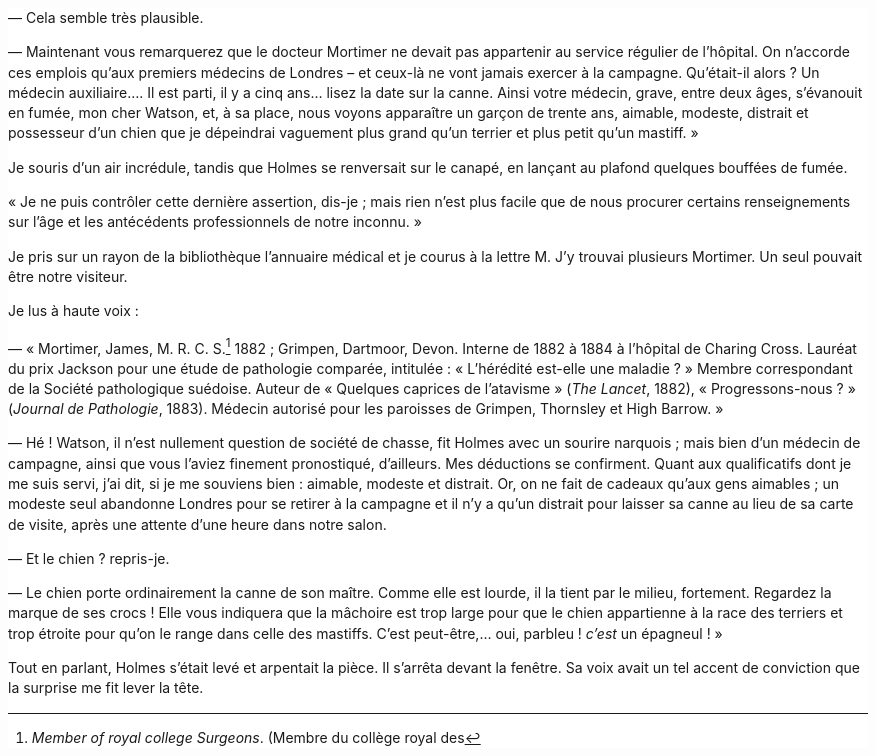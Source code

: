 — Cela semble très plausible.

— Maintenant vous remarquerez que le docteur Mortimer ne devait pas
appartenir au service régulier de l’hôpital. On n’accorde ces emplois
qu’aux premiers médecins de Londres – et ceux-là ne vont jamais exercer
à la campagne. Qu’était-il alors ? Un médecin auxiliaire…. Il est parti,
il y a cinq ans… lisez la date sur la canne. Ainsi votre médecin, grave,
entre deux âges, s’évanouit en fumée, mon cher Watson, et, à sa place,
nous voyons apparaître un garçon de trente ans, aimable, modeste,
distrait et possesseur d’un chien que je dépeindrai vaguement plus grand
qu’un terrier et plus petit qu’un mastiff. »

Je souris d’un air incrédule, tandis que Holmes se renversait sur le
canapé, en lançant au plafond quelques bouffées de
fumée.

« Je ne puis contrôler cette dernière assertion, dis-je ; mais rien
n’est plus facile que de nous procurer certains renseignements sur l’âge
et les antécédents professionnels de notre inconnu. »

Je pris sur un rayon de la bibliothèque l’annuaire médical et je courus
à la lettre M. J’y trouvai plusieurs Mortimer. Un seul pouvait être
notre visiteur.

Je lus à haute voix :

— « Mortimer, James, M. R. C. S.[^1] 1882 ; Grimpen, Dartmoor, Devon.
Interne de 1882 à 1884 à l’hôpital de Charing Cross. Lauréat du prix
Jackson pour une étude de pathologie comparée, intitulée : « L’hérédité
est-elle une maladie ? » Membre correspondant de la Société pathologique
suédoise. Auteur de « Quelques caprices de l’atavisme » (*The Lancet*,
1882), « Progressons-nous ? » (*Journal de Pathologie*, 1883). Médecin
autorisé pour les paroisses de Grimpen, Thornsley et High Barrow. »

— Hé ! Watson, il n’est nullement question de société de chasse, fit
Holmes avec un sourire narquois ; mais bien d’un médecin de campagne,
ainsi que vous l’aviez finement pronostiqué, d’ailleurs. Mes déductions
se confirment. Quant aux qualificatifs dont je me suis servi, j’ai dit,
si je me souviens bien : aimable, modeste et distrait. Or, on ne fait de
cadeaux qu’aux gens aimables ; un modeste seul abandonne Londres pour se
retirer à la campagne et il n’y a qu’un distrait pour laisser sa canne
au
lieu
de sa carte de visite, après une attente d’une heure dans notre salon.

— Et le chien ? repris-je.

— Le chien porte ordinairement la canne de son maître. Comme elle est
lourde, il la tient par le milieu, fortement. Regardez la marque de ses
crocs ! Elle vous indiquera que la mâchoire est trop large pour que le
chien appartienne à la race des terriers et trop étroite pour qu’on le
range dans celle des mastiffs. C’est peut-être,… oui, parbleu ! *c’est*
un épagneul ! »

Tout en parlant, Holmes s’était levé et arpentait la pièce. Il s’arrêta
devant la fenêtre. Sa voix avait un tel accent de conviction que la
surprise me fit lever la tête.


[^1]: *Member of royal college Surgeons*. (Membre du collège royal des